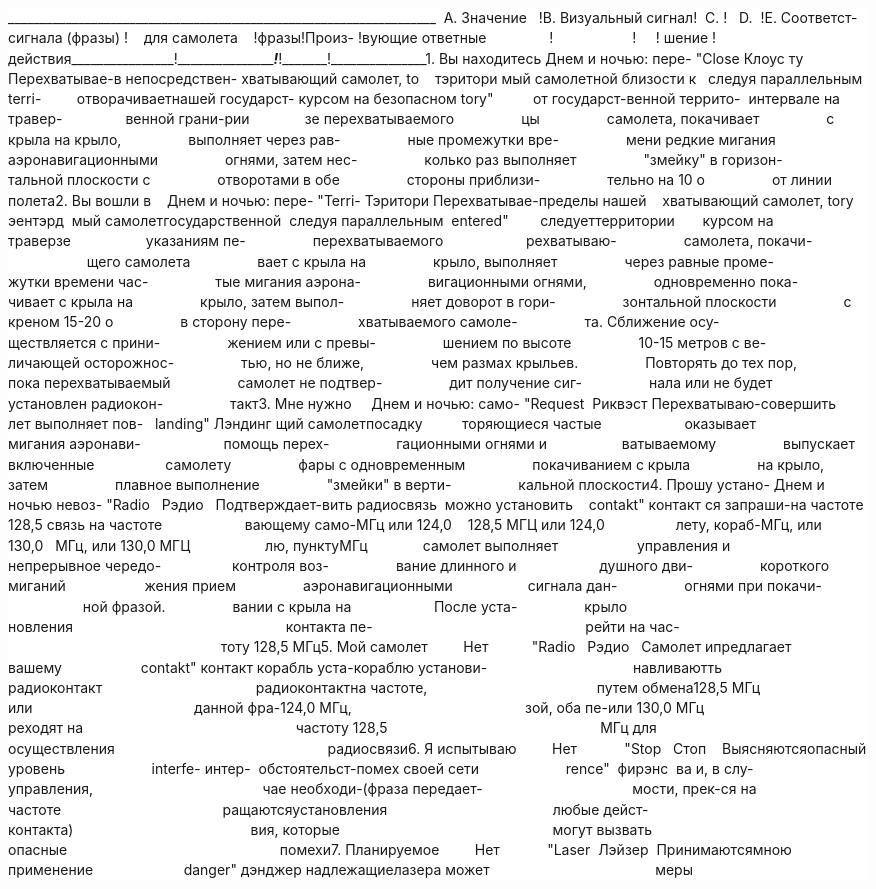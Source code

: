 ___________________________________________________________________  А. Значение   !В. Визуальный сигнал!  С. !   D.  !Е. Соответст-сигнала (фразы) !    для самолета    !фразы!Произ- !вующие ответные                !                    !     ! шение !действия________________!____________________!_____!_______!_______________1. Вы находитесь Днем и ночью: пере- "Close Клоус ту Перехватывае-в непосредствен- хватывающий самолет, to    тэритори мый самолетной близости к   следуя параллельным  terri-         отворачиваетнашей государст- курсом на безопасном tory"          от государст-венной террито-  интервале на травер-                венной грани-рии              зе перехватываемого                 цы                 самолета, покачивает                 с крыла на крыло,                 выполняет через рав-                 ные промежутки вре-                 мени редкие мигания                 аэронавигационными                 огнями, затем нес-                 колько раз выполняет                 "змейку" в горизон-                 тальной плоскости с                 отворотами в обе                 стороны приблизи-                 тельно на 10 о                 от линии полета2. Вы вошли в    Днем и ночью: пере- "Terri- Тэритори Перехватывае-пределы нашей    хватывающий самолет, tory   эентэрд  мый самолетгосударственной  следуя параллельным  entered"        следуеттерритории       курсом на траверзе                   указаниям пе-                 перехватываемого                     рехватываю-                 самолета, покачи-                    щего самолета                 вает с крыла на                 крыло, выполняет                 через равные проме-                 жутки времени час-                 тые мигания аэрона-                 вигационными огнями,                 одновременно пока-                 чивает с крыла на                 крыло, затем выпол-                 няет доворот в гори-                 зонтальной плоскости                 с креном 15-20 о                 в сторону пере-                 хватываемого самоле-                 та. Сближение осу-                 ществляется с прини-                 жением или с превы-                 шением по высоте                 10-15 метров с ве-                 личающей осторожнос-                 тью, но не ближе,                 чем размах крыльев.                 Повторять до тех пор,                 пока перехватываемый                 самолет не подтвер-                 дит получение сиг-                 нала или не будет                 установлен радиокон-                 такт3. Мне нужно     Днем и ночью: само- "Request  Риквэст Перехватываю-совершить        лет выполняет пов-   landing" Лэндинг щий самолетпосадку          торяющиеся частые                     оказывает                 мигания аэронави-                     помощь перех-                 гационными огнями и                   ватываемому                 выпускает включенные                  самолету                 фары с одновременным                 покачиванием с крыла                 на крыло, затем                 плавное выполнение                 "змейки" в верти-                 кальной плоскости4. Прошу устано- Днем и ночью невоз- "Radio   Рэдио   Подтверждает-вить радиосвязь  можно установить    contakt" контакт ся запраши-на частоте 128,5 связь на частоте                     вающему само-МГц или 124,0    128,5 МГЦ или 124,0                  лету, кораб-МГц, или 130,0   МГц, или 130,0 МГЦ                   лю, пунктуМГц              самолет выполняет                    управления и                 непрерывное чередо-                  контроля воз-                 вание длинного и                     душного дви-                 короткого миганий                    жения прием                 аэронавигационными                   сигнала дан-                 огнями при покачи-                   ной фразой.                 вании с крыла на                     После уста-                 крыло                                новления                                                      контакта пе-                                                      рейти на час-                                                      тоту 128,5 МГц5. Мой самолет         Нет           "Radio   Рэдио   Самолет ипредлагает вашему                    contakt" контакт корабль уста-кораблю установи-                                     навливаютть радиоконтакт                                       радиоконтактна частоте,                                           путем обмена128,5 МГц или                                         данной фра-124,0 МГц,                                            зой, оба пе-или 130,0 МГц                                         реходят на                                                      частоту 128,5                                                      МГц для                                                      осуществления                                                      радиосвязи6. Я испытываю         Нет            "Stop   Стоп    Выясняютсяопасный уровень                      interfe- интер-  обстоятельст-помех своей сети                      rence"  фирэнс  ва и, в слу-управления,                                           чае необходи-(фраза передает-                                      мости, прек-ся на частоте                                         ращаютсяустановления                                          любые дейст-контакта)                                             вия, которые                                                      могут вызвать                                                      опасные                                                      помехи7. Планируемое         Нет            "Laser  Лэйзер  Принимаютсямною применение                       danger" дэнджер надлежащиелазера может                                          меры
